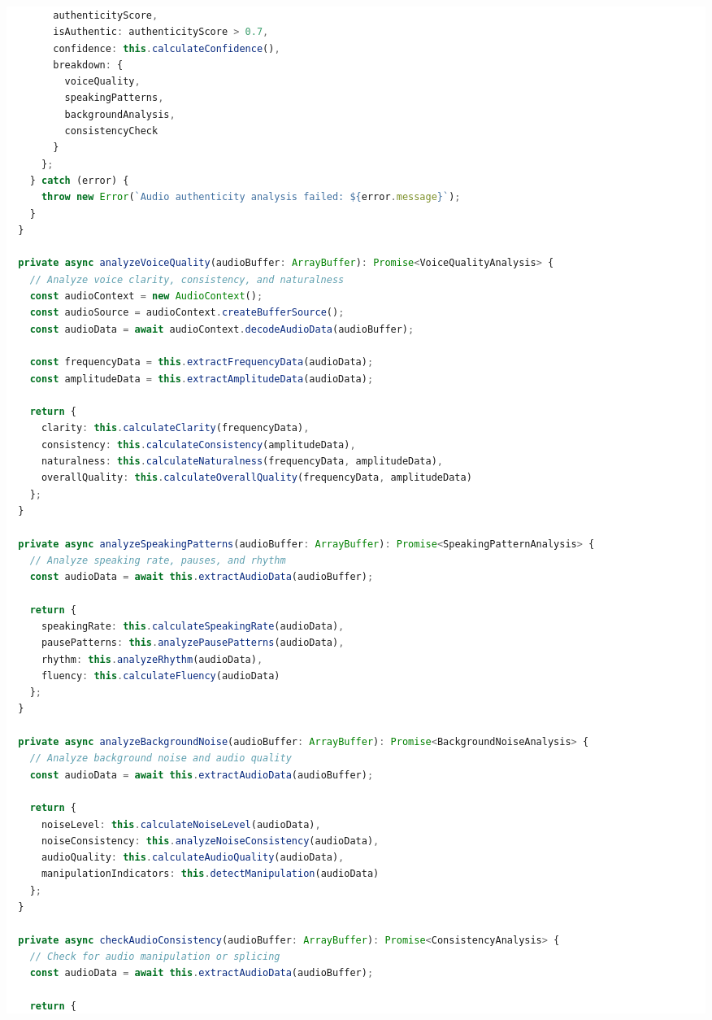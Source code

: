 ```typescript
        authenticityScore,
        isAuthentic: authenticityScore > 0.7,
        confidence: this.calculateConfidence(),
        breakdown: {
          voiceQuality,
          speakingPatterns,
          backgroundAnalysis,
          consistencyCheck
        }
      };
    } catch (error) {
      throw new Error(`Audio authenticity analysis failed: ${error.message}`);
    }
  }

  private async analyzeVoiceQuality(audioBuffer: ArrayBuffer): Promise<VoiceQualityAnalysis> {
    // Analyze voice clarity, consistency, and naturalness
    const audioContext = new AudioContext();
    const audioSource = audioContext.createBufferSource();
    const audioData = await audioContext.decodeAudioData(audioBuffer);
    
    const frequencyData = this.extractFrequencyData(audioData);
    const amplitudeData = this.extractAmplitudeData(audioData);
    
    return {
      clarity: this.calculateClarity(frequencyData),
      consistency: this.calculateConsistency(amplitudeData),
      naturalness: this.calculateNaturalness(frequencyData, amplitudeData),
      overallQuality: this.calculateOverallQuality(frequencyData, amplitudeData)
    };
  }

  private async analyzeSpeakingPatterns(audioBuffer: ArrayBuffer): Promise<SpeakingPatternAnalysis> {
    // Analyze speaking rate, pauses, and rhythm
    const audioData = await this.extractAudioData(audioBuffer);
    
    return {
      speakingRate: this.calculateSpeakingRate(audioData),
      pausePatterns: this.analyzePausePatterns(audioData),
      rhythm: this.analyzeRhythm(audioData),
      fluency: this.calculateFluency(audioData)
    };
  }

  private async analyzeBackgroundNoise(audioBuffer: ArrayBuffer): Promise<BackgroundNoiseAnalysis> {
    // Analyze background noise and audio quality
    const audioData = await this.extractAudioData(audioBuffer);
    
    return {
      noiseLevel: this.calculateNoiseLevel(audioData),
      noiseConsistency: this.analyzeNoiseConsistency(audioData),
      audioQuality: this.calculateAudioQuality(audioData),
      manipulationIndicators: this.detectManipulation(audioData)
    };
  }

  private async checkAudioConsistency(audioBuffer: ArrayBuffer): Promise<ConsistencyAnalysis> {
    // Check for audio manipulation or splicing
    const audioData = await this.extractAudioData(audioBuffer);
    
    return {
```